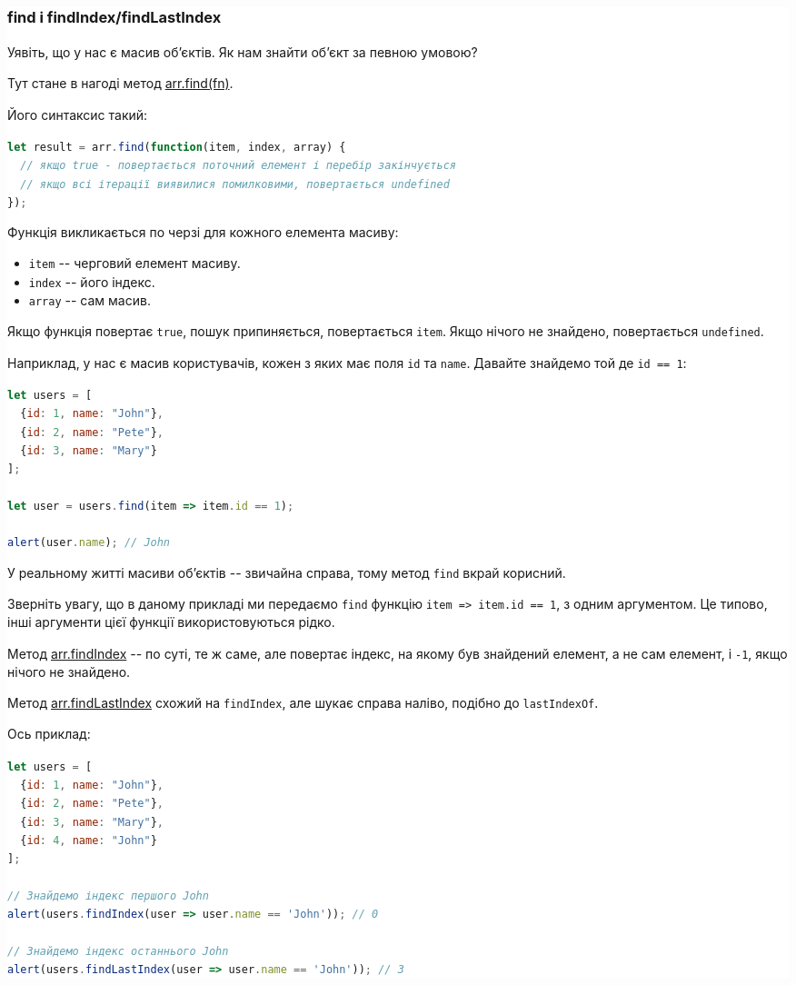 ### find і findIndex/findLastIndex

Уявіть, що у нас є масив обʼєктів. Як нам знайти обʼєкт за певною умовою? 

Тут стане в нагоді метод [arr.find(fn)](mdn:js/Array/find). 

Його синтаксис такий:
```js
let result = arr.find(function(item, index, array) {
  // якщо true - повертається поточний елемент і перебір закінчується 
  // якщо всі ітерації виявилися помилковими, повертається undefined
});
```

Функція викликається по черзі для кожного елемента масиву:

- `item` -- черговий елемент масиву.
- `index` -- його індекс.
- `array` -- сам масив.

Якщо функція повертає `true`, пошук припиняється, повертається `item`. Якщо нічого не знайдено, повертається `undefined`.

Наприклад, у нас є масив користувачів, кожен з яких має поля `id` та `name`. Давайте знайдемо той де `id == 1`:

```js run
let users = [
  {id: 1, name: "John"},
  {id: 2, name: "Pete"},
  {id: 3, name: "Mary"}
];

let user = users.find(item => item.id == 1);

alert(user.name); // John
```

У реальному житті масиви обʼєктів -- звичайна справа, тому метод `find` вкрай корисний.

Зверніть увагу, що в даному прикладі ми передаємо `find` функцію `item => item.id == 1`, з одним аргументом. Це типово, інші аргументи цієї функції використовуються рідко.

Метод [arr.findIndex](mdn:js/Array/findIndex) -- по суті, те ж саме, але повертає індекс, на якому був знайдений елемент, а не сам елемент, і `-1`, якщо нічого не знайдено.

Метод [arr.findLastIndex](mdn:js/Array/findLastIndex) схожий на `findIndex`, але шукає справа наліво, подібно до `lastIndexOf`.

Ось приклад:

```js run
let users = [
  {id: 1, name: "John"},
  {id: 2, name: "Pete"},
  {id: 3, name: "Mary"},
  {id: 4, name: "John"}
];

// Знайдемо індекс першого John
alert(users.findIndex(user => user.name == 'John')); // 0

// Знайдемо індекс останнього John
alert(users.findLastIndex(user => user.name == 'John')); // 3
```
